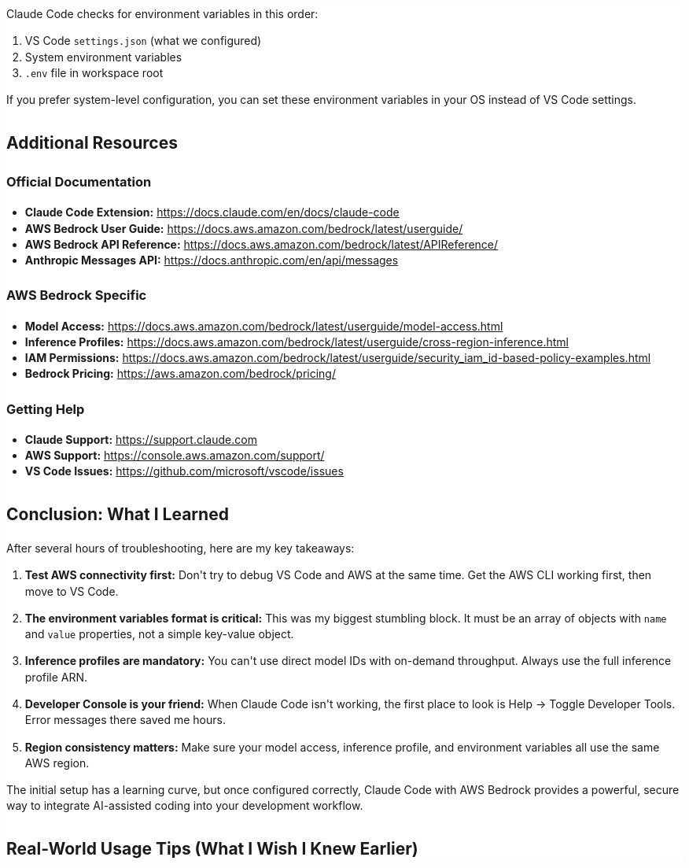 Claude Code checks for environment variables in this order:
1. VS Code `settings.json` (what we configured)
2. System environment variables
3. `.env` file in workspace root

If you prefer system-level configuration, you can set these environment variables in your OS instead of VS Code settings.

## Additional Resources

### Official Documentation
- **Claude Code Extension:** https://docs.claude.com/en/docs/claude-code
- **AWS Bedrock User Guide:** https://docs.aws.amazon.com/bedrock/latest/userguide/
- **AWS Bedrock API Reference:** https://docs.aws.amazon.com/bedrock/latest/APIReference/
- **Anthropic Messages API:** https://docs.anthropic.com/en/api/messages

### AWS Bedrock Specific
- **Model Access:** https://docs.aws.amazon.com/bedrock/latest/userguide/model-access.html
- **Inference Profiles:** https://docs.aws.amazon.com/bedrock/latest/userguide/cross-region-inference.html
- **IAM Permissions:** https://docs.aws.amazon.com/bedrock/latest/userguide/security_iam_id-based-policy-examples.html
- **Bedrock Pricing:** https://aws.amazon.com/bedrock/pricing/

### Getting Help
- **Claude Support:** https://support.claude.com
- **AWS Support:** https://console.aws.amazon.com/support/
- **VS Code Issues:** https://github.com/microsoft/vscode/issues

## Conclusion: What I Learned

After several hours of troubleshooting, here are my key takeaways:

1. **Test AWS connectivity first:** Don't try to debug VS Code and AWS at the same time. Get the AWS CLI working first, then move to VS Code.

2. **The environment variables format is critical:** This was my biggest stumbling block. It must be an array of objects with `name` and `value` properties, not a simple key-value object.

3. **Inference profiles are mandatory:** You can't use direct model IDs with on-demand throughput. Always use the full inference profile ARN.

4. **Developer Console is your friend:** When Claude Code isn't working, the first place to look is Help → Toggle Developer Tools. Error messages there saved me hours.

5. **Region consistency matters:** Make sure your model access, inference profile, and environment variables all use the same AWS region.

The initial setup has a learning curve, but once configured correctly, Claude Code with AWS Bedrock provides a powerful, secure way to integrate AI-assisted coding into your development workflow.

## Real-World Usage Tips (What I Wish I Knew Earlier)
